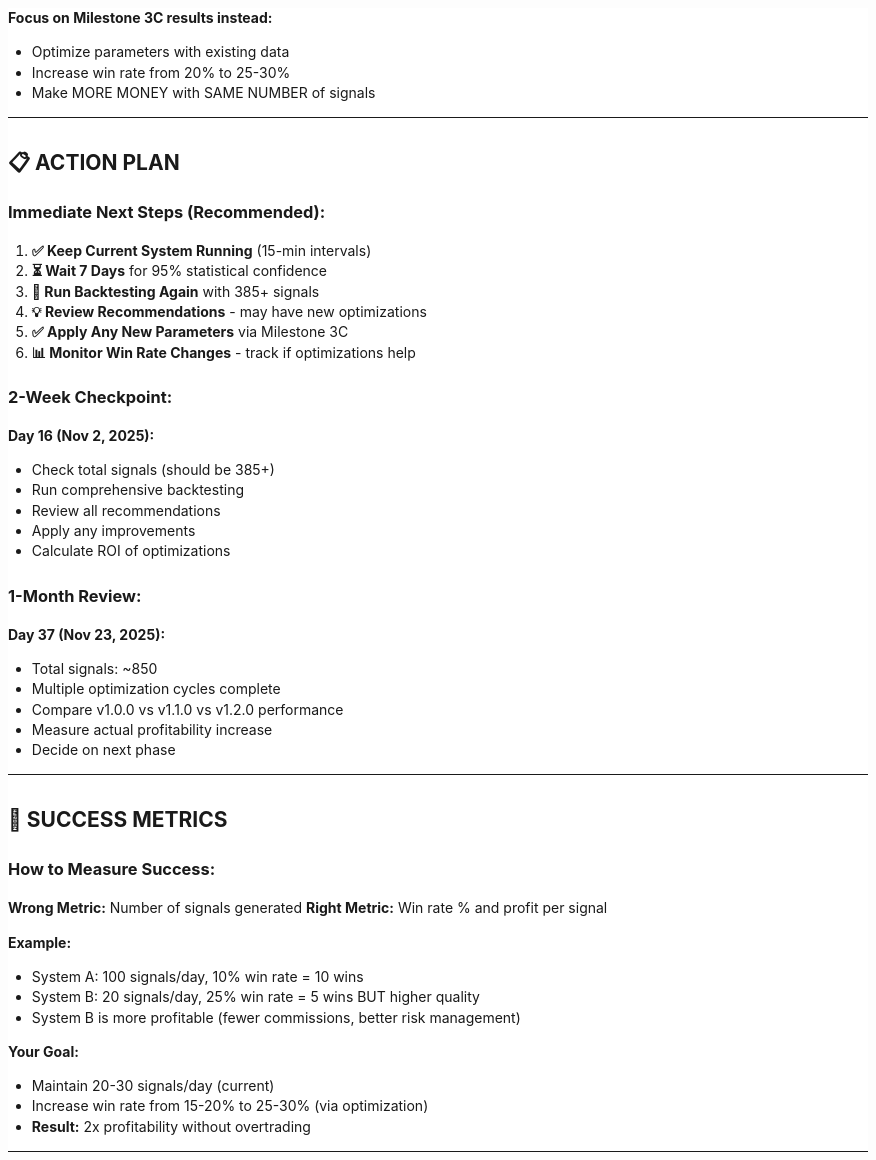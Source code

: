**Focus on Milestone 3C results instead:**
- Optimize parameters with existing data
- Increase win rate from 20% to 25-30%
- Make MORE MONEY with SAME NUMBER of signals

---

## 📋 ACTION PLAN

### Immediate Next Steps (Recommended):

1. **✅ Keep Current System Running** (15-min intervals)
2. **⏳ Wait 7 Days** for 95% statistical confidence
3. **🔬 Run Backtesting Again** with 385+ signals
4. **💡 Review Recommendations** - may have new optimizations
5. **✅ Apply Any New Parameters** via Milestone 3C
6. **📊 Monitor Win Rate Changes** - track if optimizations help

### 2-Week Checkpoint:

**Day 16 (Nov 2, 2025):**
- Check total signals (should be 385+)
- Run comprehensive backtesting
- Review all recommendations
- Apply any improvements
- Calculate ROI of optimizations

### 1-Month Review:

**Day 37 (Nov 23, 2025):**
- Total signals: ~850
- Multiple optimization cycles complete
- Compare v1.0.0 vs v1.1.0 vs v1.2.0 performance
- Measure actual profitability increase
- Decide on next phase

---

## 🎯 SUCCESS METRICS

### How to Measure Success:

**Wrong Metric:** Number of signals generated
**Right Metric:** Win rate % and profit per signal

**Example:**
- System A: 100 signals/day, 10% win rate = 10 wins
- System B: 20 signals/day, 25% win rate = 5 wins BUT higher quality
- System B is more profitable (fewer commissions, better risk management)

**Your Goal:**
- Maintain 20-30 signals/day (current)
- Increase win rate from 15-20% to 25-30% (via optimization)
- **Result:** 2x profitability without overtrading

---